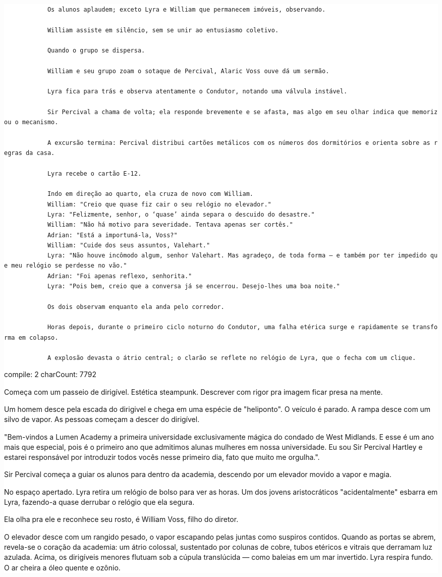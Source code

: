                 Os alunos aplaudem; exceto Lyra e William que permanecem imóveis, observando.
                
                William assiste em silêncio, sem se unir ao entusiasmo coletivo.
                
                Quando o grupo se dispersa.
                
                William e seu grupo zoam o sotaque de Percival, Alaric Voss ouve dá um sermão.
                
                Lyra fica para trás e observa atentamente o Condutor, notando uma válvula instável.
                
                Sir Percival a chama de volta; ela responde brevemente e se afasta, mas algo em seu olhar indica que memorizou o mecanismo.
                
                A excursão termina: Percival distribui cartões metálicos com os números dos dormitórios e orienta sobre as regras da casa.
                
                Lyra recebe o cartão E-12.
                
                Indo em direção ao quarto, ela cruza de novo com William.
                William: "Creio que quase fiz cair o seu relógio no elevador."
                Lyra: "Felizmente, senhor, o ‘quase’ ainda separa o descuido do desastre."
                William: "Não há motivo para severidade. Tentava apenas ser cortês."
                Adrian: "Está a importuná-la, Voss?"
                William: "Cuide dos seus assuntos, Valehart."
                Lyra: "Não houve incômodo algum, senhor Valehart. Mas agradeço, de toda forma — e também por ter impedido que meu relógio se perdesse no vão."
                Adrian: "Foi apenas reflexo, senhorita."
                Lyra: "Pois bem, creio que a conversa já se encerrou. Desejo-lhes uma boa noite."
                
                Os dois observam enquanto ela anda pelo corredor.
                
                Horas depois, durante o primeiro ciclo noturno do Condutor, uma falha etérica surge e rapidamente se transforma em colapso.
                
                A explosão devasta o átrio central; o clarão se reflete no relógio de Lyra, que o fecha com um clique.
compile:        2
charCount:      7792


Começa com um passeio de dirigível. Estética steampunk. Descrever com rigor pra imagem ficar presa na mente.

Um homem desce pela escada do dirigivel e chega em uma espécie de "heliponto". O veículo é parado. A rampa desce com um silvo de vapor. As pessoas começam a descer do dirigível.

"Bem-vindos a Lumen Academy a primeira universidade exclusivamente mágica do condado de West Midlands. E esse é um ano mais que especial, pois é o primeiro ano que admitimos alunas mulheres em nossa universidade. Eu sou Sir Percival Hartley e estarei responsável por introduzir todos vocês nesse primeiro dia, fato que muito me orgulha.".

Sir Percival começa a guiar os alunos para dentro da academia, descendo por um elevador movido a vapor e magia.

No espaço apertado. Lyra retira um relógio de bolso para ver as horas. Um dos jovens aristocráticos "acidentalmente" esbarra em Lyra, fazendo-a quase derrubar o relógio que ela segura.

Ela olha pra ele e reconhece seu rosto, é William Voss, filho do diretor.

O elevador desce com um rangido pesado, o vapor escapando pelas juntas como suspiros contidos. Quando as portas se abrem, revela-se o coração da academia: um átrio colossal, sustentado por colunas de cobre, tubos etéricos e vitrais que derramam luz azulada. Acima, os dirigíveis menores flutuam sob a cúpula translúcida — como baleias em um mar invertido. Lyra respira fundo. O ar cheira a óleo quente e ozônio.
